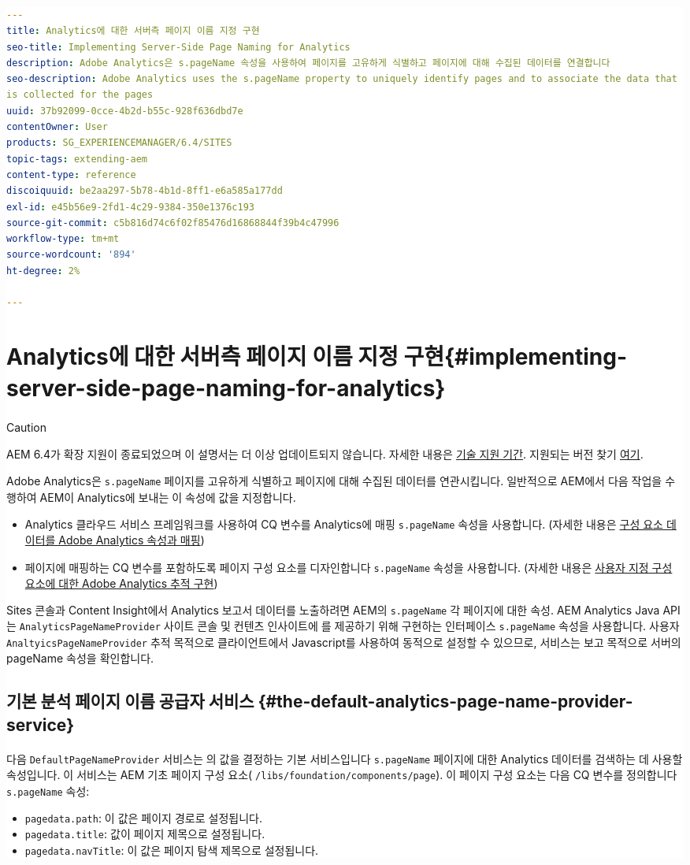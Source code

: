 ```yaml
---
title: Analytics에 대한 서버측 페이지 이름 지정 구현
seo-title: Implementing Server-Side Page Naming for Analytics
description: Adobe Analytics은 s.pageName 속성을 사용하여 페이지를 고유하게 식별하고 페이지에 대해 수집된 데이터를 연결합니다
seo-description: Adobe Analytics uses the s.pageName property to uniquely identify pages and to associate the data that is collected for the pages
uuid: 37b92099-0cce-4b2d-b55c-928f636dbd7e
contentOwner: User
products: SG_EXPERIENCEMANAGER/6.4/SITES
topic-tags: extending-aem
content-type: reference
discoiquuid: be2aa297-5b78-4b1d-8ff1-e6a585a177dd
exl-id: e45b56e9-2fd1-4c29-9384-350e1376c193
source-git-commit: c5b816d74c6f02f85476d16868844f39b4c47996
workflow-type: tm+mt
source-wordcount: '894'
ht-degree: 2%

---
```


# Analytics에 대한 서버측 페이지 이름 지정 구현{#implementing-server-side-page-naming-for-analytics}

>[!CAUTION]
>
>AEM 6.4가 확장 지원이 종료되었으며 이 설명서는 더 이상 업데이트되지 않습니다. 자세한 내용은 [기술 지원 기간](https://helpx.adobe.com/kr/support/programs/eol-matrix.html). 지원되는 버전 찾기 [여기](https://experienceleague.adobe.com/docs/).

Adobe Analytics은 `s.pageName` 페이지를 고유하게 식별하고 페이지에 대해 수집된 데이터를 연관시킵니다. 일반적으로 AEM에서 다음 작업을 수행하여 AEM이 Analytics에 보내는 이 속성에 값을 지정합니다.

* Analytics 클라우드 서비스 프레임워크를 사용하여 CQ 변수를 Analytics에 매핑 `s.pageName` 속성을 사용합니다. (자세한 내용은 [구성 요소 데이터를 Adobe Analytics 속성과 매핑](/help/sites-administering/adobeanalytics-mapping.md))

* 페이지에 매핑하는 CQ 변수를 포함하도록 페이지 구성 요소를 디자인합니다 `s.pageName` 속성을 사용합니다. (자세한 내용은 [사용자 지정 구성 요소에 대한 Adobe Analytics 추적 구현](/help/sites-developing/extending-analytics-components.md))

Sites 콘솔과 Content Insight에서 Analytics 보고서 데이터를 노출하려면 AEM의 `s.pageName` 각 페이지에 대한 속성. AEM Analytics Java API는 `AnalyticsPageNameProvider` 사이트 콘솔 및 컨텐츠 인사이트에 를 제공하기 위해 구현하는 인터페이스 `s.pageName` 속성을 사용합니다. 사용자 `AnaltyicsPageNameProvider` 추적 목적으로 클라이언트에서 Javascript를 사용하여 동적으로 설정할 수 있으므로, 서비스는 보고 목적으로 서버의 pageName 속성을 확인합니다.

## 기본 분석 페이지 이름 공급자 서비스 {#the-default-analytics-page-name-provider-service}

다음 `DefaultPageNameProvider` 서비스는 의 값을 결정하는 기본 서비스입니다 `s.pageName` 페이지에 대한 Analytics 데이터를 검색하는 데 사용할 속성입니다. 이 서비스는 AEM 기초 페이지 구성 요소( `/libs/foundation/components/page`). 이 페이지 구성 요소는 다음 CQ 변수를 정의합니다 `s.pageName` 속성:

* `pagedata.path`: 이 값은 페이지 경로로 설정됩니다.
* `pagedata.title`: 값이 페이지 제목으로 설정됩니다.
* `pagedata.navTitle`: 이 값은 페이지 탐색 제목으로 설정됩니다.

